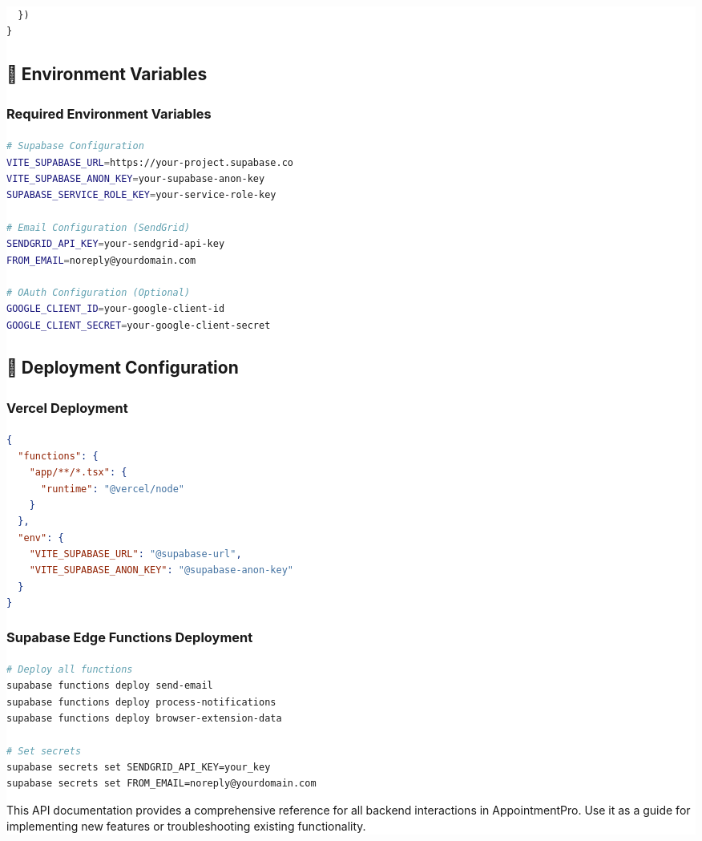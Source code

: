 ```typescript
  })
}
```

## 📝 Environment Variables

### Required Environment Variables
```bash
# Supabase Configuration
VITE_SUPABASE_URL=https://your-project.supabase.co
VITE_SUPABASE_ANON_KEY=your-supabase-anon-key
SUPABASE_SERVICE_ROLE_KEY=your-service-role-key

# Email Configuration (SendGrid)
SENDGRID_API_KEY=your-sendgrid-api-key
FROM_EMAIL=noreply@yourdomain.com

# OAuth Configuration (Optional)
GOOGLE_CLIENT_ID=your-google-client-id
GOOGLE_CLIENT_SECRET=your-google-client-secret
```

## 🚀 Deployment Configuration

### Vercel Deployment
```json
{
  "functions": {
    "app/**/*.tsx": {
      "runtime": "@vercel/node"
    }
  },
  "env": {
    "VITE_SUPABASE_URL": "@supabase-url",
    "VITE_SUPABASE_ANON_KEY": "@supabase-anon-key"
  }
}
```

### Supabase Edge Functions Deployment
```bash
# Deploy all functions
supabase functions deploy send-email
supabase functions deploy process-notifications
supabase functions deploy browser-extension-data

# Set secrets
supabase secrets set SENDGRID_API_KEY=your_key
supabase secrets set FROM_EMAIL=noreply@yourdomain.com
```

This API documentation provides a comprehensive reference for all backend interactions in AppointmentPro. Use it as a guide for implementing new features or troubleshooting existing functionality.